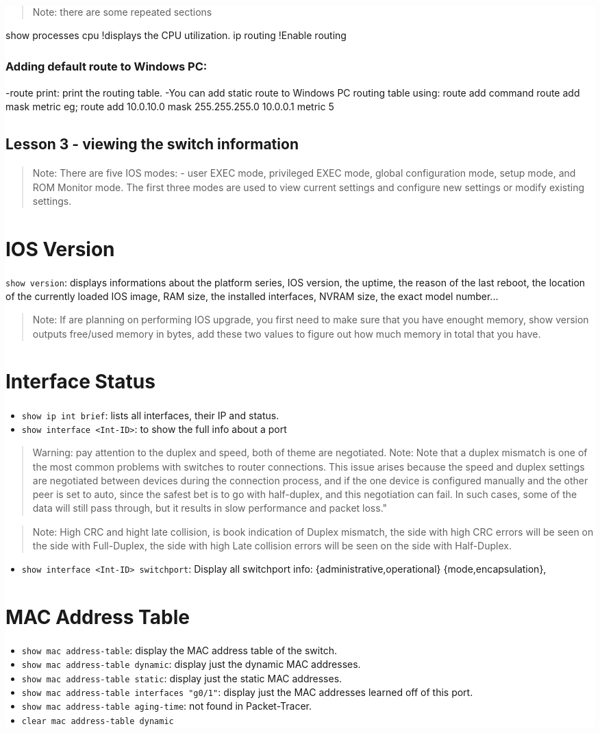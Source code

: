 >Note: there are some repeated sections 

show processes cpu !displays the CPU utilization.
ip routing !Enable routing 

### Adding default route to Windows PC:
-route print: print the routing table.
-You can add static route to Windows PC routing table using: route add command
route add <IP> mask <mask> <egress-interface> metric <lower metric if there are other default route>
eg; route add 10.0.10.0 mask 255.255.255.0 10.0.0.1 metric 5

## Lesson 3 - viewing the switch information
>Note: There are five IOS modes: - user EXEC mode, privileged EXEC mode, global configuration mode, setup mode, and ROM Monitor mode. The first three modes are used to view current settings and configure new settings or modify existing settings.

# IOS Version
`show version`: displays informations about the platform series, IOS version, the uptime, the reason of the last reboot, the location of the currently loaded IOS image, RAM size, the installed interfaces, NVRAM size, the exact model number...

>Note: If are planning on performing IOS upgrade, you first need to make sure that you have enought memory, show version outputs free/used memory in bytes, add these two values to figure out how much memory in total that you have.

# Interface Status
+ `show ip int brief`: lists all interfaces, their IP and status.
+ `show interface <Int-ID>`: to show the full info about a port
>Warning: pay attention to the duplex and speed, both of theme are negotiated.
>Note: Note that a duplex mismatch is one of the most common problems with switches to router connections. This issue arises because the speed and duplex settings are negotiated between devices during the connection process, and if the one device is configured manually and the other peer is set to auto, since the safest bet is to go with half-duplex, and this negotiation can fail. In such cases, some of the data will still pass through, but it results in slow performance and packet loss."

>Note: High CRC and hight late collision, is book indication of Duplex mismatch, the side with high CRC errors will be seen on the side with Full-Duplex, the side with high Late collision errors will be seen on the side with Half-Duplex.
+ `show interface <Int-ID> switchport`: Display all switchport info: {administrative,operational} {mode,encapsulation}, 

# MAC Address Table
+ `show mac address-table`: display the MAC address table of the switch.
+ `show mac address-table dynamic`: display just the dynamic MAC addresses.
+ `show mac address-table static`: display just the static MAC addresses.
+ `show mac address-table interfaces "g0/1"`: display just the MAC addresses learned off of this port.
+ `show mac address-table aging-time`: not found in Packet-Tracer.
+ `clear mac address-table dynamic`
